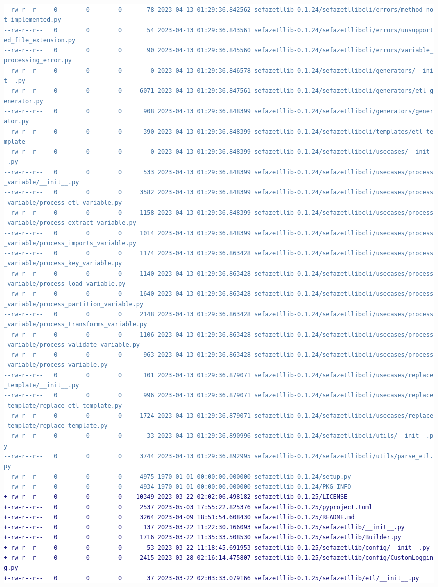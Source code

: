```diff
--rw-r--r--   0        0        0       78 2023-04-13 01:29:36.842562 sefazetllib-0.1.24/sefazetllibcli/errors/method_not_implemented.py
--rw-r--r--   0        0        0       54 2023-04-13 01:29:36.843561 sefazetllib-0.1.24/sefazetllibcli/errors/unsupported_file_extension.py
--rw-r--r--   0        0        0       90 2023-04-13 01:29:36.845560 sefazetllib-0.1.24/sefazetllibcli/errors/variable_processing_error.py
--rw-r--r--   0        0        0        0 2023-04-13 01:29:36.846578 sefazetllib-0.1.24/sefazetllibcli/generators/__init__.py
--rw-r--r--   0        0        0     6071 2023-04-13 01:29:36.847561 sefazetllib-0.1.24/sefazetllibcli/generators/etl_generator.py
--rw-r--r--   0        0        0      908 2023-04-13 01:29:36.848399 sefazetllib-0.1.24/sefazetllibcli/generators/generator.py
--rw-r--r--   0        0        0      390 2023-04-13 01:29:36.848399 sefazetllib-0.1.24/sefazetllibcli/templates/etl_template
--rw-r--r--   0        0        0        0 2023-04-13 01:29:36.848399 sefazetllib-0.1.24/sefazetllibcli/usecases/__init__.py
--rw-r--r--   0        0        0      533 2023-04-13 01:29:36.848399 sefazetllib-0.1.24/sefazetllibcli/usecases/process_variable/__init__.py
--rw-r--r--   0        0        0     3582 2023-04-13 01:29:36.848399 sefazetllib-0.1.24/sefazetllibcli/usecases/process_variable/process_etl_variable.py
--rw-r--r--   0        0        0     1158 2023-04-13 01:29:36.848399 sefazetllib-0.1.24/sefazetllibcli/usecases/process_variable/process_extract_variable.py
--rw-r--r--   0        0        0     1014 2023-04-13 01:29:36.848399 sefazetllib-0.1.24/sefazetllibcli/usecases/process_variable/process_imports_variable.py
--rw-r--r--   0        0        0     1174 2023-04-13 01:29:36.863428 sefazetllib-0.1.24/sefazetllibcli/usecases/process_variable/process_key_variable.py
--rw-r--r--   0        0        0     1140 2023-04-13 01:29:36.863428 sefazetllib-0.1.24/sefazetllibcli/usecases/process_variable/process_load_variable.py
--rw-r--r--   0        0        0     1640 2023-04-13 01:29:36.863428 sefazetllib-0.1.24/sefazetllibcli/usecases/process_variable/process_partition_variable.py
--rw-r--r--   0        0        0     2148 2023-04-13 01:29:36.863428 sefazetllib-0.1.24/sefazetllibcli/usecases/process_variable/process_transforms_variable.py
--rw-r--r--   0        0        0     1106 2023-04-13 01:29:36.863428 sefazetllib-0.1.24/sefazetllibcli/usecases/process_variable/process_validate_variable.py
--rw-r--r--   0        0        0      963 2023-04-13 01:29:36.863428 sefazetllib-0.1.24/sefazetllibcli/usecases/process_variable/process_variable.py
--rw-r--r--   0        0        0      101 2023-04-13 01:29:36.879071 sefazetllib-0.1.24/sefazetllibcli/usecases/replace_template/__init__.py
--rw-r--r--   0        0        0      996 2023-04-13 01:29:36.879071 sefazetllib-0.1.24/sefazetllibcli/usecases/replace_template/replace_etl_template.py
--rw-r--r--   0        0        0     1724 2023-04-13 01:29:36.879071 sefazetllib-0.1.24/sefazetllibcli/usecases/replace_template/replace_template.py
--rw-r--r--   0        0        0       33 2023-04-13 01:29:36.890996 sefazetllib-0.1.24/sefazetllibcli/utils/__init__.py
--rw-r--r--   0        0        0     3744 2023-04-13 01:29:36.892995 sefazetllib-0.1.24/sefazetllibcli/utils/parse_etl.py
--rw-r--r--   0        0        0     4975 1970-01-01 00:00:00.000000 sefazetllib-0.1.24/setup.py
--rw-r--r--   0        0        0     4934 1970-01-01 00:00:00.000000 sefazetllib-0.1.24/PKG-INFO
+-rw-r--r--   0        0        0    10349 2023-03-22 02:02:06.498182 sefazetllib-0.1.25/LICENSE
+-rw-r--r--   0        0        0     2537 2023-05-03 17:55:22.825376 sefazetllib-0.1.25/pyproject.toml
+-rw-r--r--   0        0        0     3264 2023-04-09 18:51:54.608430 sefazetllib-0.1.25/README.md
+-rw-r--r--   0        0        0      137 2023-03-22 11:22:30.166093 sefazetllib-0.1.25/sefazetllib/__init__.py
+-rw-r--r--   0        0        0     1716 2023-03-22 11:35:33.508530 sefazetllib-0.1.25/sefazetllib/Builder.py
+-rw-r--r--   0        0        0       53 2023-03-22 11:18:45.691953 sefazetllib-0.1.25/sefazetllib/config/__init__.py
+-rw-r--r--   0        0        0     2415 2023-03-28 02:16:14.475807 sefazetllib-0.1.25/sefazetllib/config/CustomLogging.py
+-rw-r--r--   0        0        0       37 2023-03-22 02:03:33.079166 sefazetllib-0.1.25/sefazetllib/etl/__init__.py
```